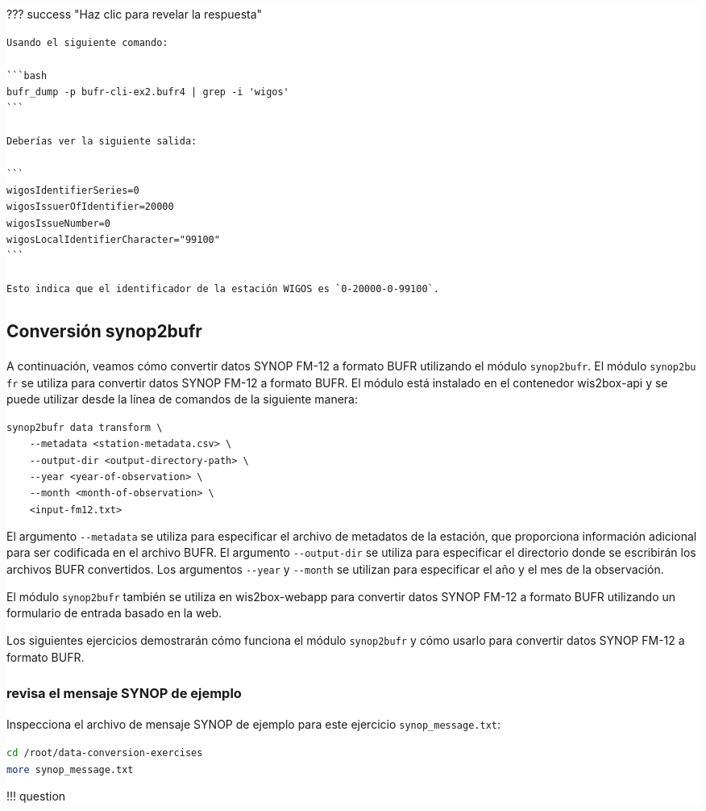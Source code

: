??? success "Haz clic para revelar la respuesta"

    Usando el siguiente comando:

    ```bash
    bufr_dump -p bufr-cli-ex2.bufr4 | grep -i 'wigos'
    ```

    Deberías ver la siguiente salida:

    ```
    wigosIdentifierSeries=0
    wigosIssuerOfIdentifier=20000
    wigosIssueNumber=0
    wigosLocalIdentifierCharacter="99100"
    ```

    Esto indica que el identificador de la estación WIGOS es `0-20000-0-99100`.

## Conversión synop2bufr

A continuación, veamos cómo convertir datos SYNOP FM-12 a formato BUFR utilizando el módulo `synop2bufr`. El módulo `synop2bufr` se utiliza para convertir datos SYNOP FM-12 a formato BUFR. El módulo está instalado en el contenedor wis2box-api y se puede utilizar desde la línea de comandos de la siguiente manera:

```{.copy}
synop2bufr data transform \
    --metadata <station-metadata.csv> \
    --output-dir <output-directory-path> \
    --year <year-of-observation> \
    --month <month-of-observation> \
    <input-fm12.txt>
```

El argumento `--metadata` se utiliza para especificar el archivo de metadatos de la estación, que proporciona información adicional para ser codificada en el archivo BUFR.
El argumento `--output-dir` se utiliza para especificar el directorio donde se escribirán los archivos BUFR convertidos. Los argumentos `--year` y `--month` se utilizan para especificar el año y el mes de la observación.

El módulo `synop2bufr` también se utiliza en wis2box-webapp para convertir datos SYNOP FM-12 a formato BUFR utilizando un formulario de entrada basado en la web.

Los siguientes ejercicios demostrarán cómo funciona el módulo `synop2bufr` y cómo usarlo para convertir datos SYNOP FM-12 a formato BUFR.

### revisa el mensaje SYNOP de ejemplo

Inspecciona el archivo de mensaje SYNOP de ejemplo para este ejercicio `synop_message.txt`:

```bash
cd /root/data-conversion-exercises
more synop_message.txt
```

!!! question
